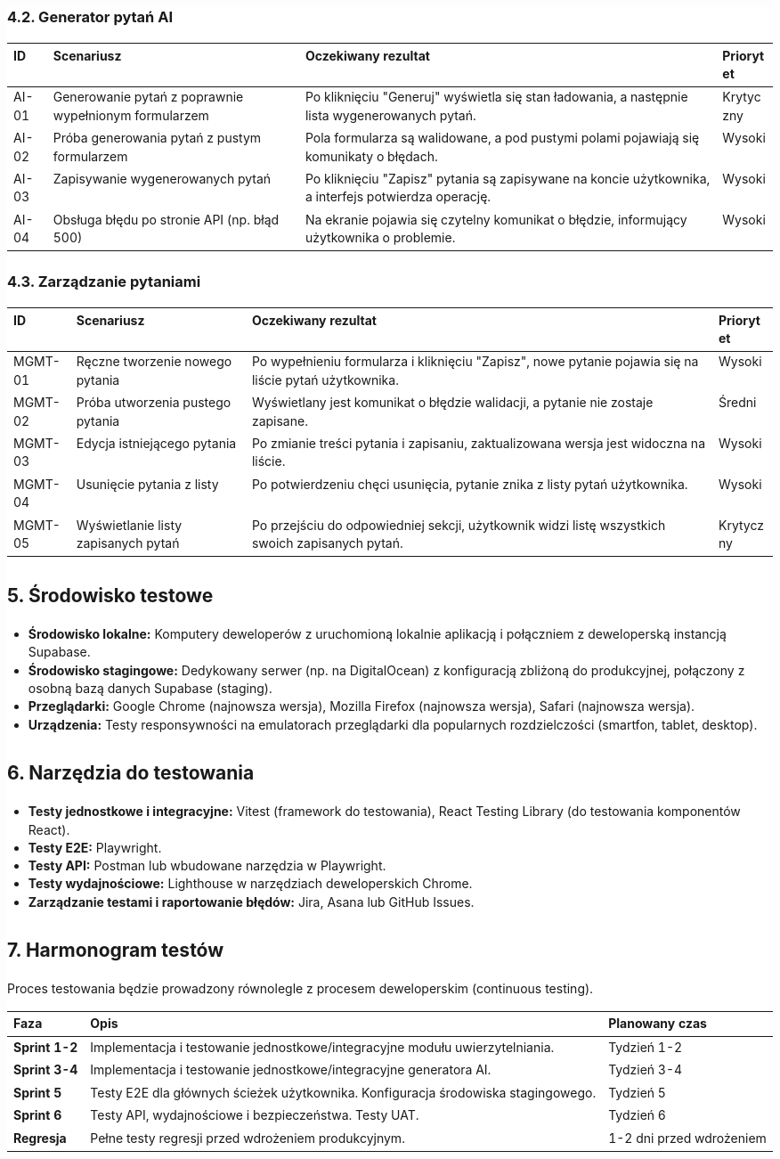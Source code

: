 ### 4.2. Generator pytań AI

| ID    | Scenariusz                                            | Oczekiwany rezultat                                                                                  | Priorytet |
| :---- | :---------------------------------------------------- | :--------------------------------------------------------------------------------------------------- | :-------- |
| AI-01 | Generowanie pytań z poprawnie wypełnionym formularzem | Po kliknięciu "Generuj" wyświetla się stan ładowania, a następnie lista wygenerowanych pytań.        | Krytyczny |
| AI-02 | Próba generowania pytań z pustym formularzem          | Pola formularza są walidowane, a pod pustymi polami pojawiają się komunikaty o błędach.              | Wysoki    |
| AI-03 | Zapisywanie wygenerowanych pytań                      | Po kliknięciu "Zapisz" pytania są zapisywane na koncie użytkownika, a interfejs potwierdza operację. | Wysoki    |
| AI-04 | Obsługa błędu po stronie API (np. błąd 500)           | Na ekranie pojawia się czytelny komunikat o błędzie, informujący użytkownika o problemie.            | Wysoki    |

### 4.3. Zarządzanie pytaniami

| ID      | Scenariusz                          | Oczekiwany rezultat                                                                                    | Priorytet |
| :------ | :---------------------------------- | :----------------------------------------------------------------------------------------------------- | :-------- |
| MGMT-01 | Ręczne tworzenie nowego pytania     | Po wypełnieniu formularza i kliknięciu "Zapisz", nowe pytanie pojawia się na liście pytań użytkownika. | Wysoki    |
| MGMT-02 | Próba utworzenia pustego pytania    | Wyświetlany jest komunikat o błędzie walidacji, a pytanie nie zostaje zapisane.                        | Średni    |
| MGMT-03 | Edycja istniejącego pytania         | Po zmianie treści pytania i zapisaniu, zaktualizowana wersja jest widoczna na liście.                  | Wysoki    |
| MGMT-04 | Usunięcie pytania z listy           | Po potwierdzeniu chęci usunięcia, pytanie znika z listy pytań użytkownika.                             | Wysoki    |
| MGMT-05 | Wyświetlanie listy zapisanych pytań | Po przejściu do odpowiedniej sekcji, użytkownik widzi listę wszystkich swoich zapisanych pytań.        | Krytyczny |

## 5. Środowisko testowe

- **Środowisko lokalne:** Komputery deweloperów z uruchomioną lokalnie aplikacją i połączniem z deweloperską instancją Supabase.
- **Środowisko stagingowe:** Dedykowany serwer (np. na DigitalOcean) z konfiguracją zbliżoną do produkcyjnej, połączony z osobną bazą danych Supabase (staging).
- **Przeglądarki:** Google Chrome (najnowsza wersja), Mozilla Firefox (najnowsza wersja), Safari (najnowsza wersja).
- **Urządzenia:** Testy responsywności na emulatorach przeglądarki dla popularnych rozdzielczości (smartfon, tablet, desktop).

## 6. Narzędzia do testowania

- **Testy jednostkowe i integracyjne:** Vitest (framework do testowania), React Testing Library (do testowania komponentów React).
- **Testy E2E:** Playwright.
- **Testy API:** Postman lub wbudowane narzędzia w Playwright.
- **Testy wydajnościowe:** Lighthouse w narzędziach deweloperskich Chrome.
- **Zarządzanie testami i raportowanie błędów:** Jira, Asana lub GitHub Issues.

## 7. Harmonogram testów

Proces testowania będzie prowadzony równolegle z procesem deweloperskim (continuous testing).

| Faza           | Opis                                                                              | Planowany czas           |
| :------------- | :-------------------------------------------------------------------------------- | :----------------------- |
| **Sprint 1-2** | Implementacja i testowanie jednostkowe/integracyjne modułu uwierzytelniania.      | Tydzień 1-2              |
| **Sprint 3-4** | Implementacja i testowanie jednostkowe/integracyjne generatora AI.                | Tydzień 3-4              |
| **Sprint 5**   | Testy E2E dla głównych ścieżek użytkownika. Konfiguracja środowiska stagingowego. | Tydzień 5                |
| **Sprint 6**   | Testy API, wydajnościowe i bezpieczeństwa. Testy UAT.                             | Tydzień 6                |
| **Regresja**   | Pełne testy regresji przed wdrożeniem produkcyjnym.                               | 1-2 dni przed wdrożeniem |
